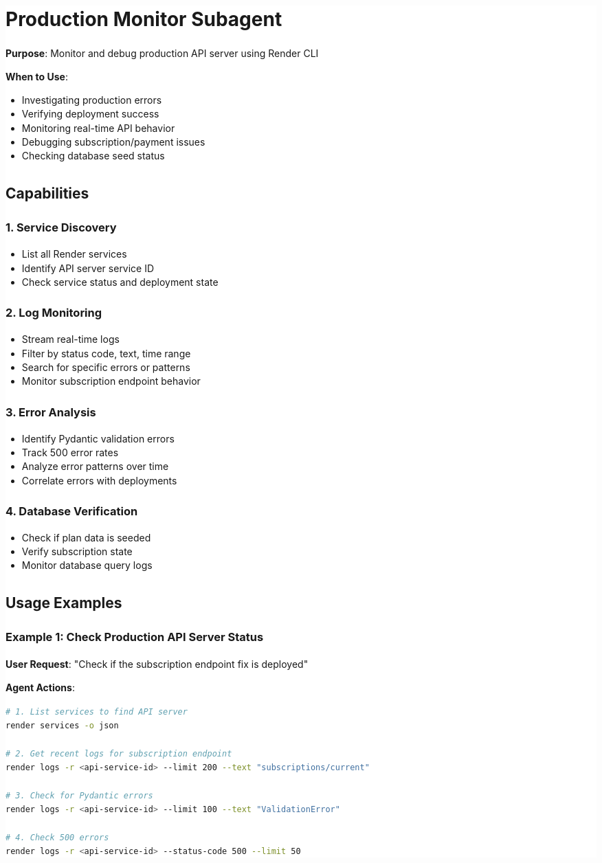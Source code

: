 # Production Monitor Subagent

**Purpose**: Monitor and debug production API server using Render CLI

**When to Use**:
- Investigating production errors
- Verifying deployment success
- Monitoring real-time API behavior
- Debugging subscription/payment issues
- Checking database seed status

## Capabilities

### 1. Service Discovery
- List all Render services
- Identify API server service ID
- Check service status and deployment state

### 2. Log Monitoring
- Stream real-time logs
- Filter by status code, text, time range
- Search for specific errors or patterns
- Monitor subscription endpoint behavior

### 3. Error Analysis
- Identify Pydantic validation errors
- Track 500 error rates
- Analyze error patterns over time
- Correlate errors with deployments

### 4. Database Verification
- Check if plan data is seeded
- Verify subscription state
- Monitor database query logs

## Usage Examples

### Example 1: Check Production API Server Status

**User Request**: "Check if the subscription endpoint fix is deployed"

**Agent Actions**:
```bash
# 1. List services to find API server
render services -o json

# 2. Get recent logs for subscription endpoint
render logs -r <api-service-id> --limit 200 --text "subscriptions/current"

# 3. Check for Pydantic errors
render logs -r <api-service-id> --limit 100 --text "ValidationError"

# 4. Check 500 errors
render logs -r <api-service-id> --status-code 500 --limit 50
```

